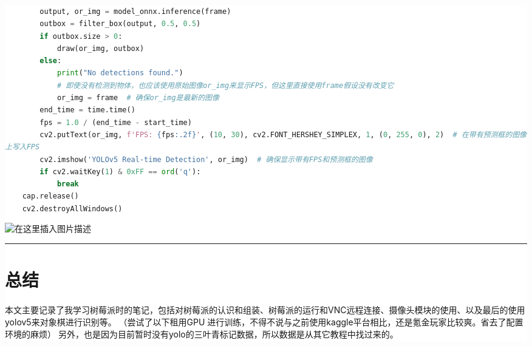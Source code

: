 ```python
        output, or_img = model_onnx.inference(frame)
        outbox = filter_box(output, 0.5, 0.5)
        if outbox.size > 0:
            draw(or_img, outbox)
        else:
            print("No detections found.")
            # 即使没有检测到物体，也应该使用原始图像or_img来显示FPS，但这里直接使用frame假设没有改变它
            or_img = frame  # 确保or_img是最新的图像
        end_time = time.time()
        fps = 1.0 / (end_time - start_time)
        cv2.putText(or_img, f'FPS: {fps:.2f}', (10, 30), cv2.FONT_HERSHEY_SIMPLEX, 1, (0, 255, 0), 2)  # 在带有预测框的图像上写入FPS
        cv2.imshow('YOLOv5 Real-time Detection', or_img)  # 确保显示带有FPS和预测框的图像
        if cv2.waitKey(1) & 0xFF == ord('q'):
            break
    cap.release()
    cv2.destroyAllWindows()

```

![在这里插入图片描述](https://i-blog.csdnimg.cn/direct/e2bf9b6455944255b2c3de4ca59a3bb3.png)





---

# 总结
本文主要记录了我学习树莓派时的笔记，包括对树莓派的认识和组装、树莓派的运行和VNC远程连接、摄像头模块的使用、以及最后的使用yolov5来对象棋进行识别等。
（尝试了以下租用GPU 进行训练，不得不说与之前使用kaggle平台相比，还是氪金玩家比较爽。省去了配置环境的麻烦）
另外，也是因为目前暂时没有yolo的三叶青标记数据，所以数据是从其它教程中找过来的。

